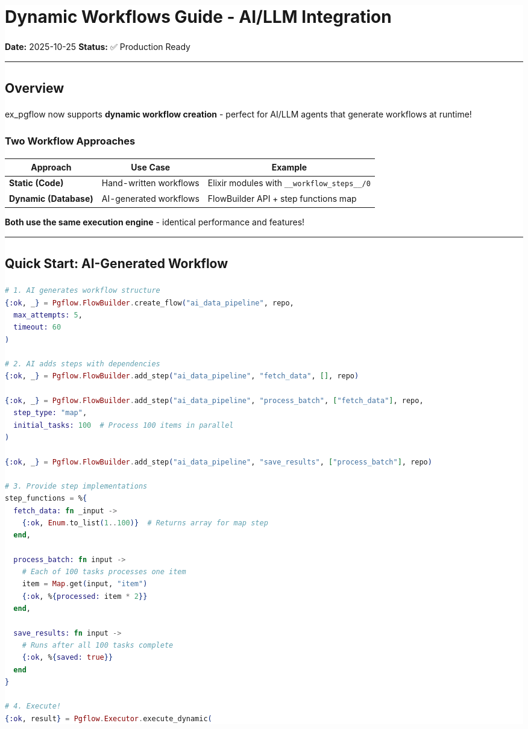 # Dynamic Workflows Guide - AI/LLM Integration

**Date:** 2025-10-25
**Status:** ✅ Production Ready

---

## Overview

ex_pgflow now supports **dynamic workflow creation** - perfect for AI/LLM agents that generate workflows at runtime!

### Two Workflow Approaches

| Approach | Use Case | Example |
|----------|----------|---------|
| **Static (Code)** | Hand-written workflows | Elixir modules with `__workflow_steps__/0` |
| **Dynamic (Database)** | AI-generated workflows | FlowBuilder API + step functions map |

**Both use the same execution engine** - identical performance and features!

---

## Quick Start: AI-Generated Workflow

```elixir
# 1. AI generates workflow structure
{:ok, _} = Pgflow.FlowBuilder.create_flow("ai_data_pipeline", repo,
  max_attempts: 5,
  timeout: 60
)

# 2. AI adds steps with dependencies
{:ok, _} = Pgflow.FlowBuilder.add_step("ai_data_pipeline", "fetch_data", [], repo)

{:ok, _} = Pgflow.FlowBuilder.add_step("ai_data_pipeline", "process_batch", ["fetch_data"], repo,
  step_type: "map",
  initial_tasks: 100  # Process 100 items in parallel
)

{:ok, _} = Pgflow.FlowBuilder.add_step("ai_data_pipeline", "save_results", ["process_batch"], repo)

# 3. Provide step implementations
step_functions = %{
  fetch_data: fn _input ->
    {:ok, Enum.to_list(1..100)}  # Returns array for map step
  end,

  process_batch: fn input ->
    # Each of 100 tasks processes one item
    item = Map.get(input, "item")
    {:ok, %{processed: item * 2}}
  end,

  save_results: fn input ->
    # Runs after all 100 tasks complete
    {:ok, %{saved: true}}
  end
}

# 4. Execute!
{:ok, result} = Pgflow.Executor.execute_dynamic(
```